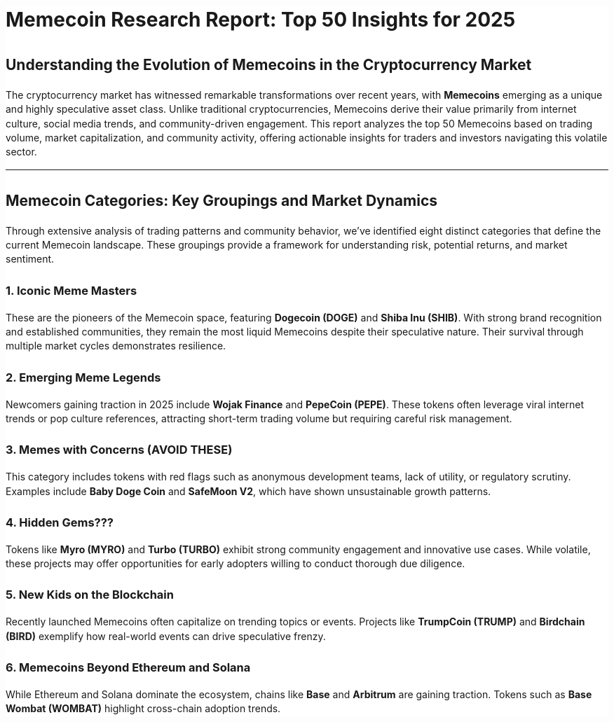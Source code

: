 # Memecoin Research Report: Top 50 Insights for 2025

## Understanding the Evolution of Memecoins in the Cryptocurrency Market

The cryptocurrency market has witnessed remarkable transformations over recent years, with **Memecoins** emerging as a unique and highly speculative asset class. Unlike traditional cryptocurrencies, Memecoins derive their value primarily from internet culture, social media trends, and community-driven engagement. This report analyzes the top 50 Memecoins based on trading volume, market capitalization, and community activity, offering actionable insights for traders and investors navigating this volatile sector.

---

## Memecoin Categories: Key Groupings and Market Dynamics

Through extensive analysis of trading patterns and community behavior, we’ve identified eight distinct categories that define the current Memecoin landscape. These groupings provide a framework for understanding risk, potential returns, and market sentiment.

### 1. Iconic Meme Masters  
These are the pioneers of the Memecoin space, featuring **Dogecoin (DOGE)** and **Shiba Inu (SHIB)**. With strong brand recognition and established communities, they remain the most liquid Memecoins despite their speculative nature. Their survival through multiple market cycles demonstrates resilience.

### 2. Emerging Meme Legends  
Newcomers gaining traction in 2025 include **Wojak Finance** and **PepeCoin (PEPE)**. These tokens often leverage viral internet trends or pop culture references, attracting short-term trading volume but requiring careful risk management.

### 3. Memes with Concerns (AVOID THESE)  
This category includes tokens with red flags such as anonymous development teams, lack of utility, or regulatory scrutiny. Examples include **Baby Doge Coin** and **SafeMoon V2**, which have shown unsustainable growth patterns.

### 4. Hidden Gems???  
Tokens like **Myro (MYRO)** and **Turbo (TURBO)** exhibit strong community engagement and innovative use cases. While volatile, these projects may offer opportunities for early adopters willing to conduct thorough due diligence.

### 5. New Kids on the Blockchain  
Recently launched Memecoins often capitalize on trending topics or events. Projects like **TrumpCoin (TRUMP)** and **Birdchain (BIRD)** exemplify how real-world events can drive speculative frenzy.

### 6. Memecoins Beyond Ethereum and Solana  
While Ethereum and Solana dominate the ecosystem, chains like **Base** and **Arbitrum** are gaining traction. Tokens such as **Base Wombat (WOMBAT)** highlight cross-chain adoption trends.
